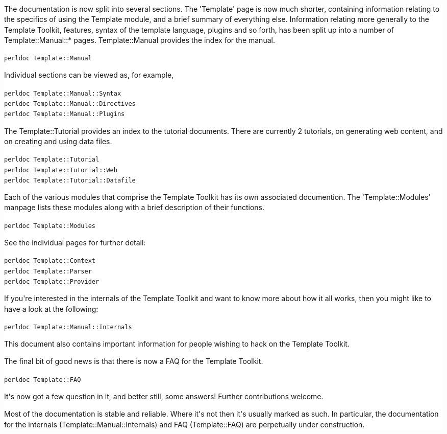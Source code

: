 The documentation is now split into several sections.  The 'Template'
page is now much shorter, containing information relating to the
specifics of using the Template module, and a brief summary of
everything else.  Information relating more generally to the Template
Toolkit, features, syntax of the template language, plugins and so
forth, has been split up into a number of Template::Manual::* pages.
Template::Manual provides the index for the manual.

    perldoc Template::Manual

Individual sections can be viewed as, for example,

    perldoc Template::Manual::Syntax
    perldoc Template::Manual::Directives
    perldoc Template::Manual::Plugins

The Template::Tutorial provides an index to the tutorial documents.
There are currently 2 tutorials, on generating web content, and on
creating and using data files.

    perldoc Template::Tutorial
    perldoc Template::Tutorial::Web
    perldoc Template::Tutorial::Datafile

Each of the various modules that comprise the Template Toolkit has its
own associated documention.  The 'Template::Modules' manpage lists
these modules along with a brief description of their functions.

    perldoc Template::Modules

See the individual pages for further detail:

    perldoc Template::Context
    perldoc Template::Parser
    perldoc Template::Provider

If you're interested in the internals of the Template Toolkit and want
to know more about how it all works, then you might like to have a look
at the following:

    perldoc Template::Manual::Internals

This document also contains important information for people wishing
to hack on the Template Toolkit.

The final bit of good news is that there is now a FAQ for the Template
Toolkit.

    perldoc Template::FAQ

It's now got a few question in it, and better still, some answers!
Further contributions welcome.

Most of the documentation is stable and reliable.  Where it's not then
it's usually marked as such.  In particular, the documentation for the
internals (Template::Manual::Internals) and FAQ (Template::FAQ) are
perpetually under construction.

